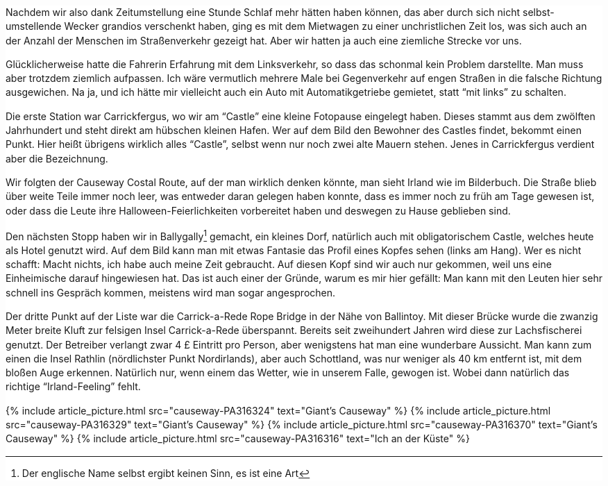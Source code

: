 Nachdem wir also dank Zeitumstellung eine Stunde Schlaf mehr hätten
haben können, das aber durch sich nicht selbst-umstellende Wecker
grandios verschenkt haben, ging es mit dem Mietwagen zu einer
unchristlichen Zeit los, was sich auch an der Anzahl der Menschen im
Straßenverkehr gezeigt hat. Aber wir hatten ja auch eine ziemliche
Strecke vor uns.

Glücklicherweise hatte die Fahrerin Erfahrung mit dem Linksverkehr, so
dass das schonmal kein Problem darstellte. Man muss aber trotzdem
ziemlich aufpassen. Ich wäre vermutlich mehrere Male bei Gegenverkehr
auf engen Straßen in die falsche Richtung ausgewichen. Na ja, und ich
hätte mir vielleicht auch ein Auto mit Automatikgetriebe gemietet, statt
“mit links” zu schalten.

Die erste Station war Carrickfergus, wo wir am “Castle” eine kleine
Fotopause eingelegt haben. Dieses stammt aus dem zwölften Jahrhundert
und steht direkt am hübschen kleinen Hafen. Wer auf dem Bild den
Bewohner des Castles findet, bekommt einen Punkt. Hier heißt übrigens
wirklich alles “Castle”, selbst wenn nur noch zwei alte Mauern stehen.
Jenes in Carrickfergus verdient aber die Bezeichnung.

Wir folgten der Causeway Costal Route, auf der man wirklich denken
könnte, man sieht Irland wie im Bilderbuch. Die Straße blieb über weite
Teile immer noch leer, was entweder daran gelegen haben konnte, dass es
immer noch zu früh am Tage gewesen ist, oder dass die Leute ihre
Halloween-Feierlichkeiten vorbereitet haben und deswegen zu Hause
geblieben sind.

Den nächsten Stopp haben wir in Ballygally[^2_3] gemacht, ein kleines
Dorf, natürlich auch mit obligatorischem Castle, welches heute als Hotel
genutzt wird. Auf dem Bild kann man mit etwas Fantasie das Profil eines
Kopfes sehen (links am Hang). Wer es nicht schafft: Macht nichts, ich
habe auch meine Zeit gebraucht. Auf diesen Kopf sind wir auch nur
gekommen, weil uns eine Einheimische darauf hingewiesen hat. Das ist
auch einer der Gründe, warum es mir hier gefällt: Man kann mit den
Leuten hier sehr schnell ins Gespräch kommen, meistens wird man sogar
angesprochen.

Der dritte Punkt auf der Liste war die Carrick-a-Rede Rope Bridge in der
Nähe von Ballintoy. Mit dieser Brücke wurde die zwanzig Meter breite
Kluft zur felsigen Insel Carrick-a-Rede überspannt. Bereits seit
zweihundert Jahren wird diese zur Lachsfischerei genutzt. Der Betreiber
verlangt zwar 4 £ Eintritt pro Person, aber wenigstens hat man eine
wunderbare Aussicht. Man kann zum einen die Insel Rathlin (nördlichster
Punkt Nordirlands), aber auch Schottland, was nur weniger als 40 km
entfernt ist, mit dem bloßen Auge erkennen. Natürlich nur, wenn einem
das Wetter, wie in unserem Falle, gewogen ist. Wobei dann natürlich das
richtige “Irland-Feeling” fehlt.

<div class="gallery">
  {% include article_picture.html src="causeway-PA316324" text="Giant’s Causeway" %}
  {% include article_picture.html src="causeway-PA316329" text="Giant’s Causeway" %}
  {% include article_picture.html src="causeway-PA316370" text="Giant’s Causeway" %}
  {% include article_picture.html src="causeway-PA316316" text="Ich an der Küste" %}
</div>


[^2_1]: Unsere Kanadierin wird oftmals gefragt, wo genau das sei.
[^2_2]: Auch wo München (bzw. “Bavaria”) sei wird oft nachgefragt. Man
[^2_3]: Der englische Name selbst ergibt keinen Sinn, es ist eine Art
[^2_4]: Da kann man mal sehen, wie viel Realität in der Informatik
[^2_5]: Das Einfach-Losgehen ist üblich hier. Manchmal frage ich mich,
[^2_6]: Im Bild nicht zu sehen: das örtliche Gefängnis.
[^2_7]: Mike hat gar ein kleines Geordie-Wörterbuch, auf dessen